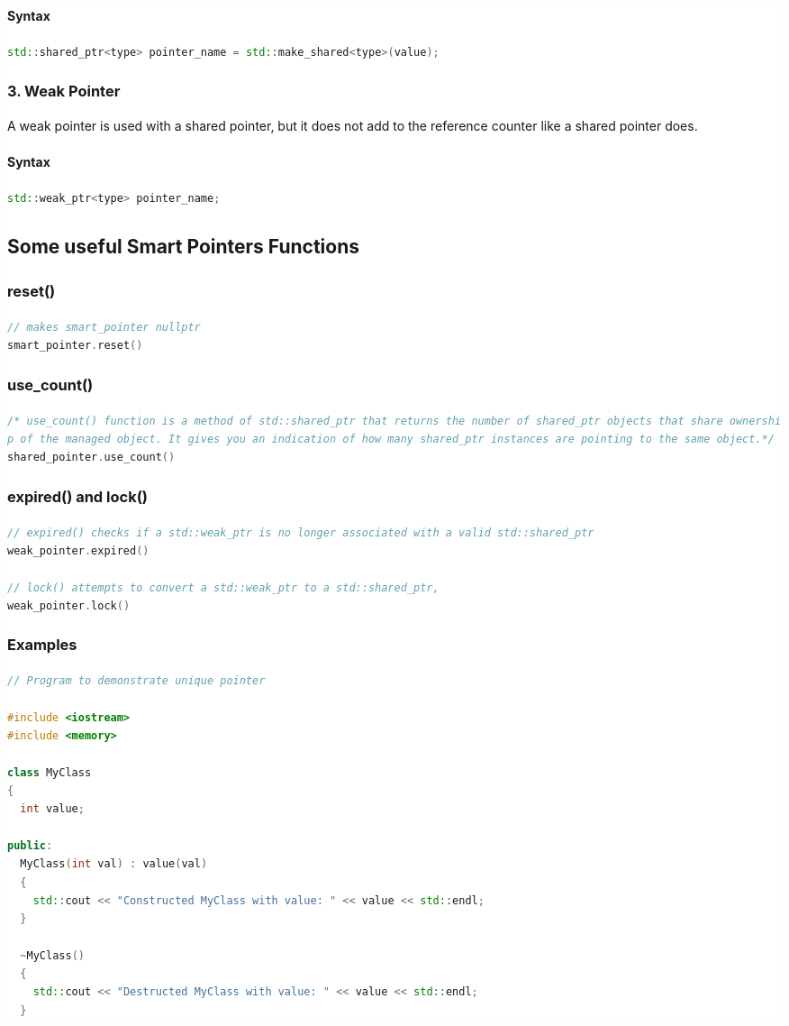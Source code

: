 #### Syntax

```cpp
std::shared_ptr<type> pointer_name = std::make_shared<type>(value);
```

### 3. Weak Pointer

A weak pointer is used with a shared pointer, but it does not add to the reference counter like a shared pointer does.

#### Syntax

```cpp
std::weak_ptr<type> pointer_name;
```

## Some useful Smart Pointers Functions

### reset()

```cpp
// makes smart_pointer nullptr
smart_pointer.reset()
```

### use_count()

```cpp
/* use_count() function is a method of std::shared_ptr that returns the number of shared_ptr objects that share ownership of the managed object. It gives you an indication of how many shared_ptr instances are pointing to the same object.*/
shared_pointer.use_count()
```

### expired() and lock()

```cpp
// expired() checks if a std::weak_ptr is no longer associated with a valid std::shared_ptr
weak_pointer.expired()

// lock() attempts to convert a std::weak_ptr to a std::shared_ptr,
weak_pointer.lock()
```

### Examples

```cpp
// Program to demonstrate unique pointer

#include <iostream>
#include <memory>

class MyClass
{
  int value;

public:
  MyClass(int val) : value(val)
  {
    std::cout << "Constructed MyClass with value: " << value << std::endl;
  }

  ~MyClass()
  {
    std::cout << "Destructed MyClass with value: " << value << std::endl;
  }
```